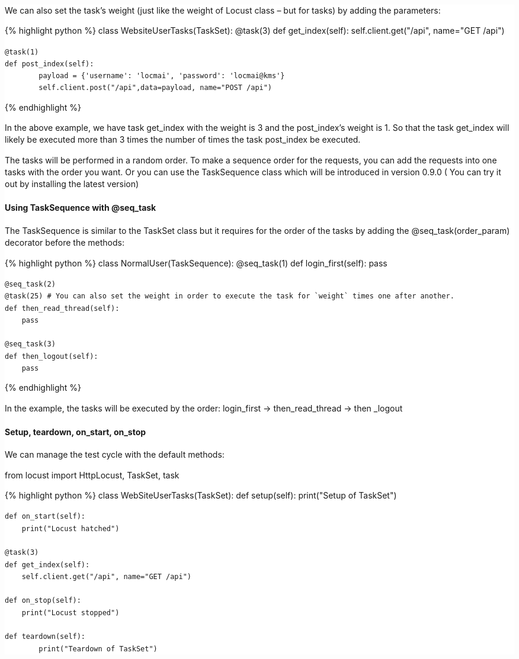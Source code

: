 We can also set the task’s weight (just like the weight of Locust class – but for tasks) by adding the parameters:

{% highlight python %}
class WebsiteUserTasks(TaskSet):
    @task(3)
    def get_index(self):
        self.client.get("/api", name="GET /api")

    @task(1)
    def post_index(self):
            payload = {'username': 'locmai', 'password': 'locmai@kms'}
            self.client.post("/api",data=payload, name="POST /api")
{% endhighlight %}

In the above example, we have task get_index with the weight is 3 and the post_index’s weight is 1. So that the task get_index will likely be executed more than 3 times the number of times the task post_index be executed.

The tasks will be performed in a random order. To make a sequence order for the requests, you can add the requests into one tasks with the order you want. Or you can use the TaskSequence class which will be introduced in version 0.9.0 ( You can try it out by installing the latest version)

#### Using TaskSequence with @seq_task

The TaskSequence is similar to the TaskSet class but it requires for the order of the tasks by adding the @seq_task(order_param) decorator before the methods:

{% highlight python %}
class NormalUser(TaskSequence):
    @seq_task(1)
    def login_first(self):
        pass

    @seq_task(2)
    @task(25) # You can also set the weight in order to execute the task for `weight` times one after another.
    def then_read_thread(self):
        pass

    @seq_task(3)
    def then_logout(self):
        pass
{% endhighlight %}

In the example, the tasks will be executed by the order: login_first -> then_read_thread -> then _logout

#### Setup, teardown, on_start, on_stop

We can manage the test cycle with the default methods:

from locust import HttpLocust, TaskSet, task

{% highlight python %}
class WebSiteUserTasks(TaskSet):
    def setup(self):
        print("Setup of TaskSet")

    def on_start(self):
        print("Locust hatched")

    @task(3)
    def get_index(self):
        self.client.get("/api", name="GET /api")
    
    def on_stop(self):
        print("Locust stopped")

    def teardown(self):
            print("Teardown of TaskSet")